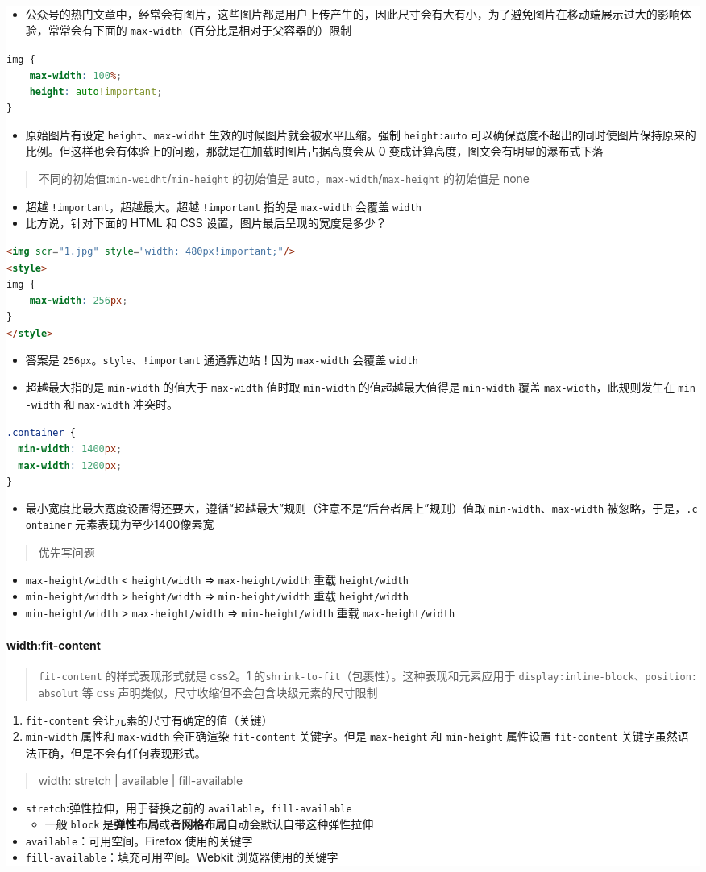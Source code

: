 * 公众号的热门文章中，经常会有图片，这些图片都是用户上传产生的，因此尺寸会有大有小，为了避免图片在移动端展示过大的影响体验，常常会有下面的 `max-width`（百分比是相对于父容器的）限制

```css
img {
    max-width: 100%;
    height: auto!important;
}
```

* 原始图片有设定 `height`、`max-widht` 生效的时候图片就会被水平压缩。强制 `height:auto` 可以确保宽度不超出的同时使图片保持原来的比例。但这样也会有体验上的问题，那就是在加载时图片占据高度会从 0 变成计算高度，图文会有明显的瀑布式下落

> 不同的初始值:`min-weidht`/`min-height` 的初始值是 auto，`max-width`/`max-height` 的初始值是 none

* 超越 `!important`，超越最大。超越 `!important` 指的是 `max-width` 会覆盖 `width`
* 比方说，针对下面的 HTML 和 CSS 设置，图片最后呈现的宽度是多少？

```html
<img scr="1.jpg" style="width: 480px!important;"/>
<style>
img {
    max-width: 256px;
}
</style>
```

* 答案是 `256px`。`style`、`!important` 通通靠边站！因为 `max-width` 会覆盖 `width`

* 超越最大指的是 `min-width` 的值大于 `max-width` 值时取 `min-width` 的值超越最大值得是 `min-width` 覆盖 `max-width`，此规则发生在 `min-width` 和 `max-width` 冲突时。

```css
.container {
  min-width: 1400px;
  max-width: 1200px;
}
```

* 最小宽度比最大宽度设置得还要大，遵循“超越最大”规则（注意不是“后台者居上”规则）值取 `min-width`、`max-width` 被忽略，于是，`.container` 元素表现为至少1400像素宽

> 优先写问题

* `max-height/width` < `height/width` => `max-height/width` 重载 `height/width`
* `min-height/width` > `height/width` => `min-height/width` 重载 `height/width`
* `min-height/width` > `max-height/width` => `min-height/width` 重载 `max-height/width`

#### width:fit-content

> `fit-content` 的样式表现形式就是 css2。1 的`shrink-to-fit`（包裹性）。这种表现和元素应用于 `display:inline-block`、`position:absolut` 等 css 声明类似，尺寸收缩但不会包含块级元素的尺寸限制

1. `fit-content` 会让元素的尺寸有确定的值（关键）
2. `min-width` 属性和 `max-width` 会正确渲染 `fit-content` 关键字。但是 `max-height` 和 `min-height` 属性设置 `fit-content` 关键字虽然语法正确，但是不会有任何表现形式。

>width: stretch | available | fill-available

* `stretch`:弹性拉伸，用于替换之前的 `available`，`fill-available`
  * 一般 `block` 是**弹性布局**或者**网格布局**自动会默认自带这种弹性拉伸
* `available`：可用空间。Firefox 使用的关键字
* `fill-available`：填充可用空间。Webkit 浏览器使用的关键字
